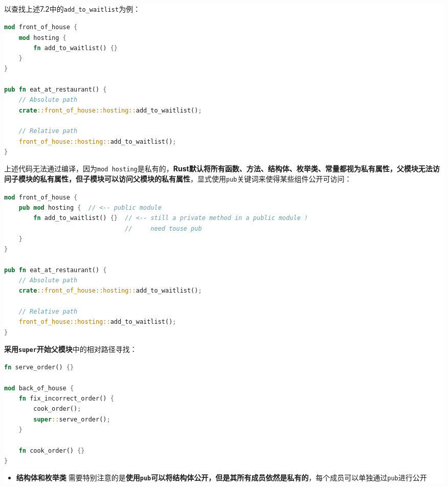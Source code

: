 以查找上述7.2中的`add_to_waitlist`为例：

```rust
mod front_of_house {
    mod hosting {
        fn add_to_waitlist() {}
    }
}

pub fn eat_at_restaurant() {
    // Absolute path
    crate::front_of_house::hosting::add_to_waitlist();

    // Relative path
    front_of_house::hosting::add_to_waitlist();
}
```

上述代码无法通过编译，因为`mod hosting`是私有的，**Rust默认将所有函数、方法、结构体、枚举类、常量都视为私有属性，父模块无法访问子模块的私有属性，但子模块可以访问父模块的私有属性**，显式使用`pub`关键词来使得某些组件公开可访问：

```rust
mod front_of_house {
    pub mod hosting {  // <-- public module
        fn add_to_waitlist() {}  // <-- still a private method in a public module !
                                 //     need touse pub
    }
}

pub fn eat_at_restaurant() {
    // Absolute path
    crate::front_of_house::hosting::add_to_waitlist();

    // Relative path
    front_of_house::hosting::add_to_waitlist();
}
```

**采用`super`开始父模块**中的相对路径寻找：

```rust
fn serve_order() {}

mod back_of_house {
    fn fix_incorrect_order() {
        cook_order();
        super::serve_order();
    }

    fn cook_order() {}
}
```

- **结构体和枚举类**
  需要特别注意的是**使用`pub`可以将结构体公开，但是其所有成员依然是私有的**，每个成员可以单独通过`pub`进行公开
